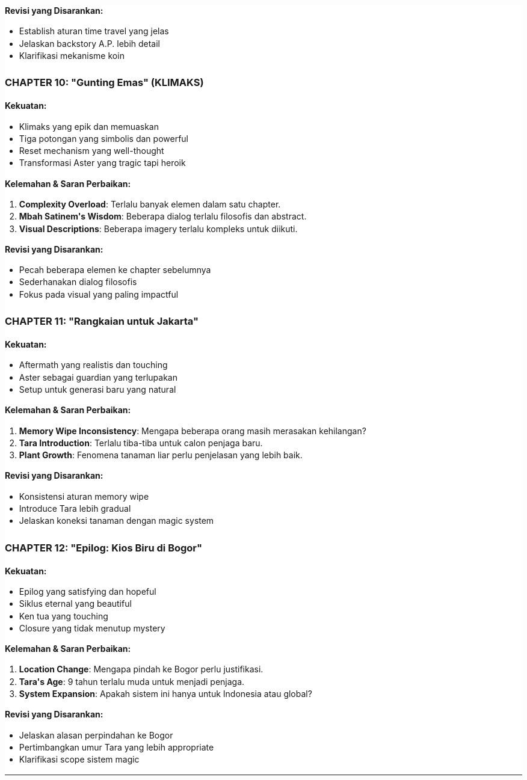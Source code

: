 **Revisi yang Disarankan:**
- Establish aturan time travel yang jelas
- Jelaskan backstory A.P. lebih detail
- Klarifikasi mekanisme koin

### **CHAPTER 10: "Gunting Emas" (KLIMAKS)**

**Kekuatan:**
- Klimaks yang epik dan memuaskan
- Tiga potongan yang simbolis dan powerful
- Reset mechanism yang well-thought
- Transformasi Aster yang tragic tapi heroik

**Kelemahan & Saran Perbaikan:**
1. **Complexity Overload**: Terlalu banyak elemen dalam satu chapter.
2. **Mbah Satinem's Wisdom**: Beberapa dialog terlalu filosofis dan abstract.
3. **Visual Descriptions**: Beberapa imagery terlalu kompleks untuk diikuti.

**Revisi yang Disarankan:**
- Pecah beberapa elemen ke chapter sebelumnya
- Sederhanakan dialog filosofis
- Fokus pada visual yang paling impactful

### **CHAPTER 11: "Rangkaian untuk Jakarta"**

**Kekuatan:**
- Aftermath yang realistis dan touching
- Aster sebagai guardian yang terlupakan
- Setup untuk generasi baru yang natural

**Kelemahan & Saran Perbaikan:**
1. **Memory Wipe Inconsistency**: Mengapa beberapa orang masih merasakan kehilangan?
2. **Tara Introduction**: Terlalu tiba-tiba untuk calon penjaga baru.
3. **Plant Growth**: Fenomena tanaman liar perlu penjelasan yang lebih baik.

**Revisi yang Disarankan:**
- Konsistensi aturan memory wipe
- Introduce Tara lebih gradual
- Jelaskan koneksi tanaman dengan magic system

### **CHAPTER 12: "Epilog: Kios Biru di Bogor"**

**Kekuatan:**
- Epilog yang satisfying dan hopeful
- Siklus eternal yang beautiful
- Ken tua yang touching
- Closure yang tidak menutup mystery

**Kelemahan & Saran Perbaikan:**
1. **Location Change**: Mengapa pindah ke Bogor perlu justifikasi.
2. **Tara's Age**: 9 tahun terlalu muda untuk menjadi penjaga.
3. **System Expansion**: Apakah sistem ini hanya untuk Indonesia atau global?

**Revisi yang Disarankan:**
- Jelaskan alasan perpindahan ke Bogor
- Pertimbangkan umur Tara yang lebih appropriate
- Klarifikasi scope sistem magic

---